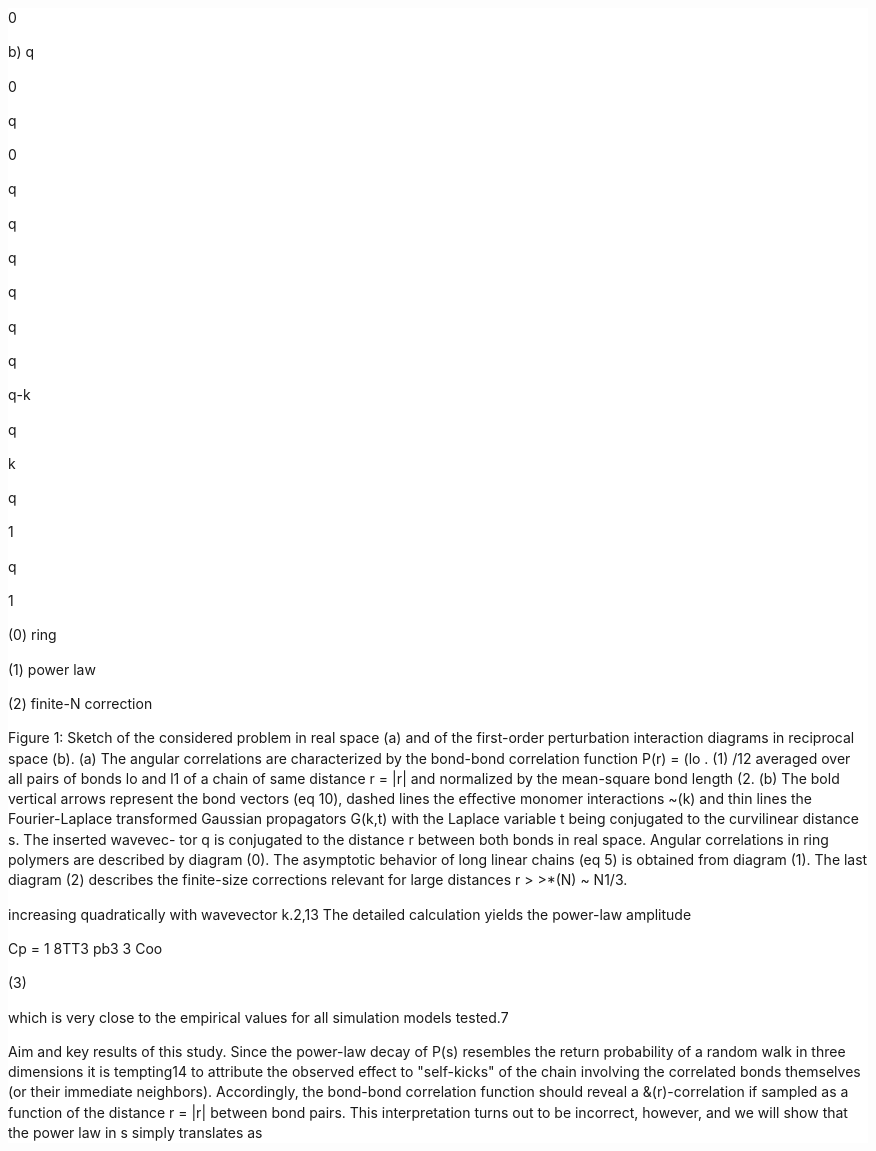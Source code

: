 0

b) q

0

q

0

q

q

q

q

q

q

q-k

q

k

q

1

q

1

(0) ring

(1) power law

(2) finite-N correction

Figure 1: Sketch of the considered problem in real space (a) and of the first-order perturbation interaction diagrams in reciprocal space (b). (a) The angular correlations are characterized by the bond-bond correlation function P(r) = (lo . (1) /12 averaged over all pairs of bonds lo and l1 of a chain of same distance r = |r| and normalized by the mean-square bond length (2. (b) The bold vertical arrows represent the bond vectors (eq 10), dashed lines the effective monomer interactions ~(k) and thin lines the Fourier-Laplace transformed Gaussian propagators G(k,t) with the Laplace variable t being conjugated to the curvilinear distance s. The inserted wavevec- tor q is conjugated to the distance r between both bonds in real space. Angular correlations in ring polymers are described by diagram (0). The asymptotic behavior of long linear chains (eq 5) is obtained from diagram (1). The last diagram (2) describes the finite-size corrections relevant for large distances r > >*(N) ~ N1/3.

increasing quadratically with wavevector k.2,13 The detailed calculation yields the power-law amplitude

Cp = 1 8TT3 pb3 3 Coo

(3)

which is very close to the empirical values for all simulation models tested.7

Aim and key results of this study. Since the power-law decay of P(s) resembles the return probability of a random walk in three dimensions it is tempting14 to attribute the observed effect to "self-kicks" of the chain involving the correlated bonds themselves (or their immediate neighbors). Accordingly, the bond-bond correlation function should reveal a &(r)-correlation if sampled as a function of the distance r = |r| between bond pairs. This interpretation turns out to be incorrect, however, and we will show that the power law in s simply translates as
